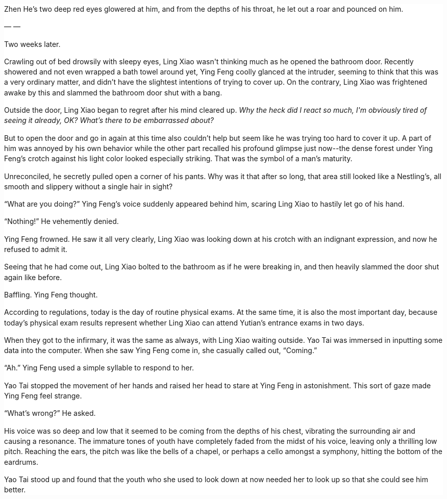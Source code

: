 Zhen He’s two deep red eyes glowered at him, and from the depths of his throat, he let out a roar and pounced on him.

— —

Two weeks later.

Crawling out of bed drowsily with sleepy eyes, Ling Xiao wasn't thinking much as he opened the bathroom door. Recently showered and not even wrapped a bath towel around yet, Ying Feng coolly glanced at the intruder, seeming to think that this was a very ordinary matter, and didn’t have the slightest intentions of trying to cover up. On the contrary, Ling Xiao was frightened awake by this and slammed the bathroom door shut with a bang.

Outside the door, Ling Xiao began to regret after his mind cleared up. _Why the heck did I react so much, I'm obviously tired of seeing it already, OK? What’s there to be embarrassed about?_

But to open the door and go in again at this time also couldn’t help but seem like he was trying too hard to cover it up. A part of him was annoyed by his own behavior while the other part recalled his profound glimpse just now--the dense forest under Ying Feng’s crotch against his light color looked especially striking. That was the symbol of a man’s maturity.

Unreconciled, he secretly pulled open a corner of his pants. Why was it that after so long, that area still looked like a Nestling’s, all smooth and slippery without a single hair in sight?

“What are you doing?” Ying Feng’s voice suddenly appeared behind him, scaring Ling Xiao to hastily let go of his hand.

“Nothing!” He vehemently denied.

Ying Feng frowned. He saw it all very clearly, Ling Xiao was looking down at his crotch with an indignant expression, and now he refused to admit it.

Seeing that he had come out, Ling Xiao bolted to the bathroom as if he were breaking in, and then heavily slammed the door shut again like before.

Baffling. Ying Feng thought.

According to regulations, today is the day of routine physical exams. At the same time, it is also the most important day, because today’s physical exam results represent whether Ling Xiao can attend Yutian’s entrance exams in two days.

When they got to the infirmary, it was the same as always, with Ling Xiao waiting outside. Yao Tai was immersed in inputting some data into the computer. When she saw Ying Feng come in, she casually called out, “Coming.” 

“Ah.” Ying Feng used a simple syllable to respond to her.

Yao Tai stopped the movement of her hands and raised her head to stare at Ying Feng in astonishment. This sort of gaze made Ying Feng feel strange.

“What’s wrong?” He asked.

His voice was so deep and low that it seemed to be coming from the depths of his chest, vibrating the surrounding air and causing a resonance. The immature tones of youth have completely faded from the midst of his voice, leaving only a thrilling low pitch. Reaching the ears, the pitch was like the bells of a chapel, or perhaps a cello amongst a symphony, hitting the bottom of the eardrums.

Yao Tai stood up and found that the youth who she used to look down at now needed her to look up so that she could see him better.
